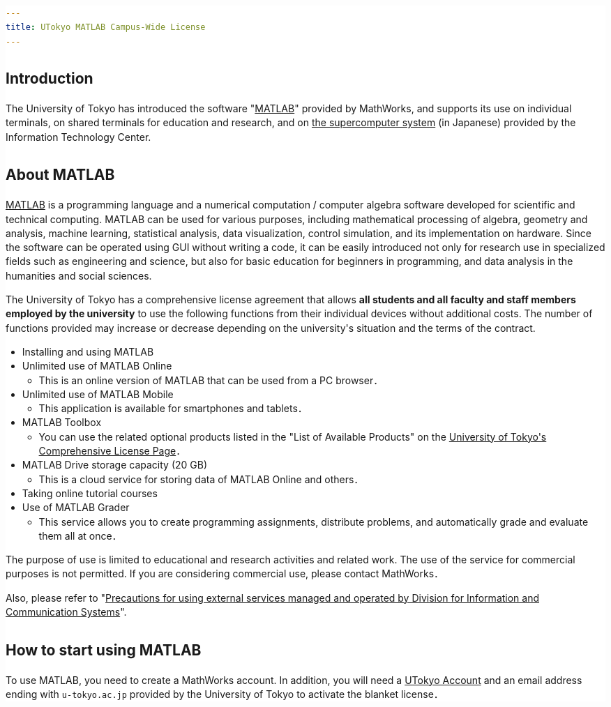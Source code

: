 ```yaml
---
title: UTokyo MATLAB Campus-Wide License
---
```


## Introduction
The University of Tokyo has introduced the software "[MATLAB](https://www.mathworks.com/products/matlab.html)" provided by MathWorks, and supports its use on individual terminals, on shared terminals for education and research, and on [the supercomputer system](https://www.cc.u-tokyo.ac.jp/guide/application/introduction-matlab.php) (in Japanese) provided by the Information Technology Center.


## About MATLAB
[MATLAB](https://www.mathworks.com/products/matlab.html) is a programming language and a numerical computation / computer algebra software developed for scientific and technical computing. MATLAB can be used for various purposes, including mathematical processing of algebra, geometry and analysis, machine learning, statistical analysis, data visualization, control simulation, and its implementation on hardware. Since the software can be operated using GUI without writing a code, it can be easily introduced not only for research use in specialized fields such as engineering and science, but also for basic education for beginners in programming, and data analysis in the humanities and social sciences.

The University of Tokyo has a comprehensive license agreement that allows **all students and all faculty and staff members employed by the university** to use the following functions from their individual devices without additional costs. The number of functions provided may increase or decrease depending on the university's situation and the terms of the contract.

- Installing and using MATLAB
- Unlimited use of MATLAB Online
    - This is an online version of MATLAB that can be used from a PC browser．
- Unlimited use of MATLAB Mobile
    - This application is available for smartphones and tablets．
- MATLAB Toolbox
    -  You can use the related optional products listed in the "List of Available Products" on the [University of Tokyo's Comprehensive License Page](https://www.mathworks.com/academia/tah-portal/university-of-tokyo-40790257.html)．
- MATLAB Drive storage capacity (20 GB)
    - This is a cloud service for storing data of MATLAB Online and others．
- Taking online tutorial courses
- Use of MATLAB Grader
    - This service allows you to create programming assignments, distribute problems, and automatically grade and evaluate them all at once．

The purpose of use is limited to educational and research activities and related work. The use of the service for commercial purposes is not permitted. If you are considering commercial use, please contact MathWorks．

Also, please refer to "[Precautions for using external services managed and operated by Division for Information and Communication Systems](/en/docs/dics-terms)".

## How to start using MATLAB
To use MATLAB, you need to create a MathWorks account. In addition, you will need a [UTokyo Account](/en/utokyo_account/) and an email address ending with `u-tokyo.ac.jp` provided by the University of Tokyo to activate the blanket license．
